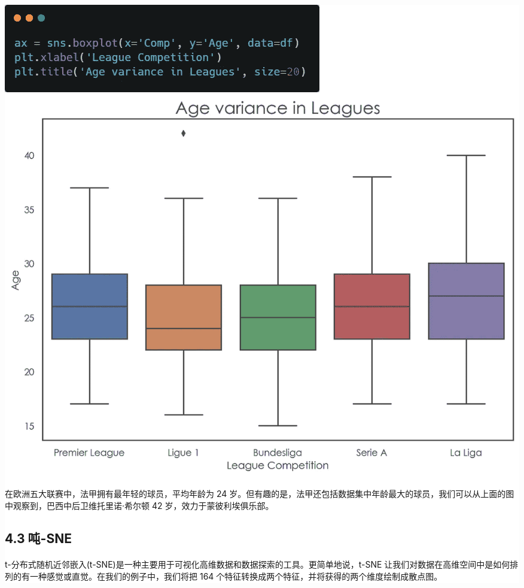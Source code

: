 ![](img/0689d03d8224f037c6a744225c4c30ff.png)![](img/efb30d7736e3d119a059669ae6150393.png)

在欧洲五大联赛中，法甲拥有最年轻的球员，平均年龄为 24 岁。但有趣的是，法甲还包括数据集中年龄最大的球员，我们可以从上面的图中观察到，巴西中后卫维托里诺·希尔顿 42 岁，效力于蒙彼利埃俱乐部。

## 4.3 吨-SNE

t-分布式随机近邻嵌入(t-SNE)是一种主要用于可视化高维数据和数据探索的工具。更简单地说，t-SNE 让我们对数据在高维空间中是如何排列的有一种感觉或直觉。在我们的例子中，我们将把 164 个特征转换成两个特征，并将获得的两个维度绘制成散点图。
